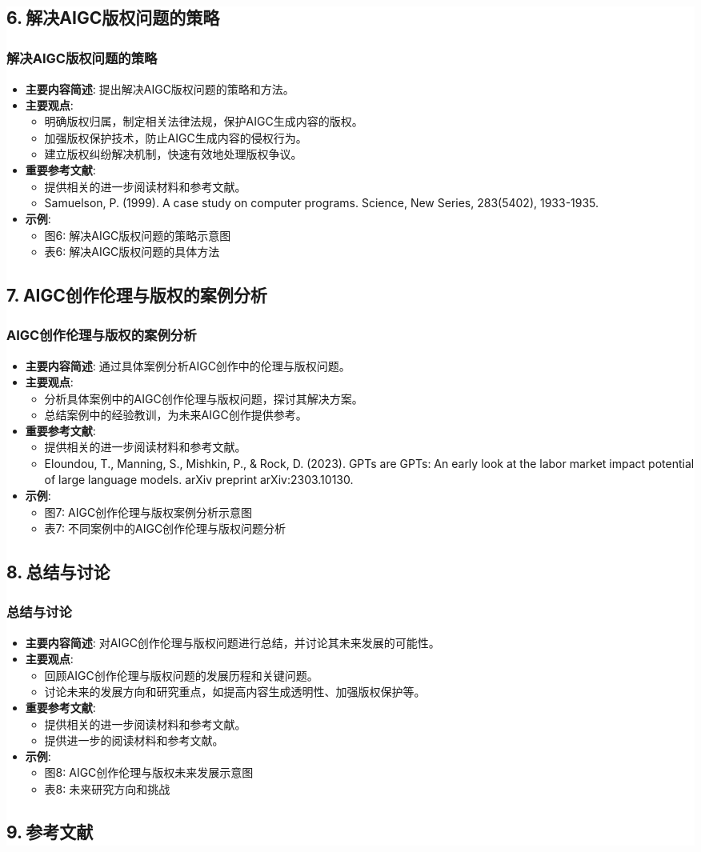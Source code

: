 ## 6. 解决AIGC版权问题的策略

### 解决AIGC版权问题的策略

- **主要内容简述**: 提出解决AIGC版权问题的策略和方法。
- **主要观点**:
  - 明确版权归属，制定相关法律法规，保护AIGC生成内容的版权。
  - 加强版权保护技术，防止AIGC生成内容的侵权行为。
  - 建立版权纠纷解决机制，快速有效地处理版权争议。
- **重要参考文献**:
  - 提供相关的进一步阅读材料和参考文献。
  - Samuelson, P. (1999). A case study on computer programs. Science, New Series, 283(5402), 1933-1935.
- **示例**:
  - 图6: 解决AIGC版权问题的策略示意图
  - 表6: 解决AIGC版权问题的具体方法

## 7. AIGC创作伦理与版权的案例分析

### AIGC创作伦理与版权的案例分析

- **主要内容简述**: 通过具体案例分析AIGC创作中的伦理与版权问题。
- **主要观点**:
  - 分析具体案例中的AIGC创作伦理与版权问题，探讨其解决方案。
  - 总结案例中的经验教训，为未来AIGC创作提供参考。
- **重要参考文献**:
  - 提供相关的进一步阅读材料和参考文献。
  - Eloundou, T., Manning, S., Mishkin, P., & Rock, D. (2023). GPTs are GPTs: An early look at the labor market impact potential of large language models. arXiv preprint arXiv:2303.10130.
- **示例**:
  - 图7: AIGC创作伦理与版权案例分析示意图
  - 表7: 不同案例中的AIGC创作伦理与版权问题分析

## 8. 总结与讨论

### 总结与讨论

- **主要内容简述**: 对AIGC创作伦理与版权问题进行总结，并讨论其未来发展的可能性。
- **主要观点**:
  - 回顾AIGC创作伦理与版权问题的发展历程和关键问题。
  - 讨论未来的发展方向和研究重点，如提高内容生成透明性、加强版权保护等。
- **重要参考文献**:
  - 提供相关的进一步阅读材料和参考文献。
  - 提供进一步的阅读材料和参考文献。
- **示例**:
  - 图8: AIGC创作伦理与版权未来发展示意图
  - 表8: 未来研究方向和挑战

## 9. 参考文献
